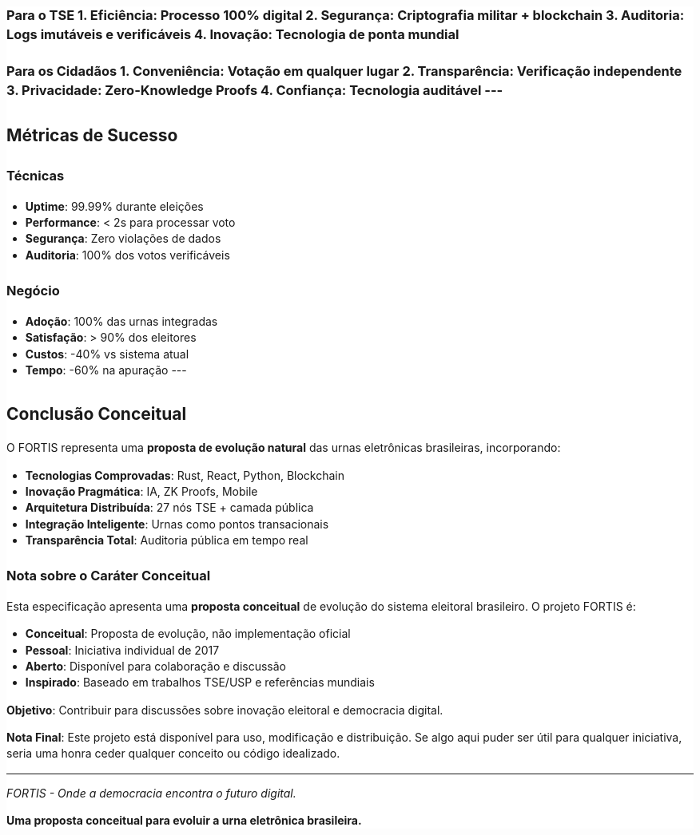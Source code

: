 ### **Para o TSE** 1. **Eficiência**: Processo 100% digital 2. **Segurança**: Criptografia militar + blockchain 3. **Auditoria**: Logs imutáveis e verificáveis 4. **Inovação**: Tecnologia de ponta mundial

### **Para os Cidadãos** 1. **Conveniência**: Votação em qualquer lugar 2. **Transparência**: Verificação independente 3. **Privacidade**: Zero-Knowledge Proofs 4. **Confiança**: Tecnologia auditável ---

## **Métricas de Sucesso**

### **Técnicas**
- **Uptime**: 99.99% durante eleições
- **Performance**: < 2s para processar voto
- **Segurança**: Zero violações de dados
- **Auditoria**: 100% dos votos verificáveis

### **Negócio**
- **Adoção**: 100% das urnas integradas
- **Satisfação**: > 90% dos eleitores
- **Custos**: -40% vs sistema atual
- **Tempo**: -60% na apuração ---

## **Conclusão Conceitual**

O FORTIS representa uma **proposta de evolução natural** das urnas eletrônicas brasileiras, incorporando:
- **Tecnologias Comprovadas**: Rust, React, Python, Blockchain
- **Inovação Pragmática**: IA, ZK Proofs, Mobile
- **Arquitetura Distribuída**: 27 nós TSE + camada pública
- **Integração Inteligente**: Urnas como pontos transacionais
- **Transparência Total**: Auditoria pública em tempo real

### **Nota sobre o Caráter Conceitual**

Esta especificação apresenta uma **proposta conceitual** de evolução do sistema eleitoral brasileiro. O projeto FORTIS é:

- **Conceitual**: Proposta de evolução, não implementação oficial
- **Pessoal**: Iniciativa individual de 2017
- **Aberto**: Disponível para colaboração e discussão
- **Inspirado**: Baseado em trabalhos TSE/USP e referências mundiais

**Objetivo**: Contribuir para discussões sobre inovação eleitoral e democracia digital.

**Nota Final**: Este projeto está disponível para uso, modificação e distribuição. Se algo aqui puder ser útil para qualquer iniciativa, seria uma honra ceder qualquer conceito ou código idealizado.

---

*FORTIS - Onde a democracia encontra o futuro digital.*

**Uma proposta conceitual para evoluir a urna eletrônica brasileira.** 